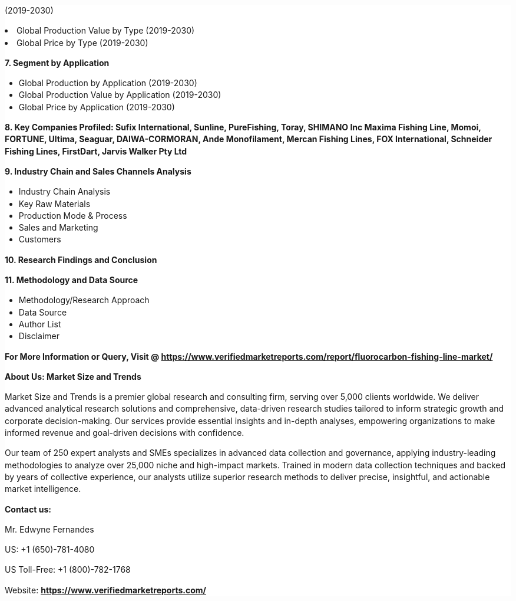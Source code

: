 (2019-2030)</li><li>Global Production Value by Type (2019-2030)</li><li>Global Price by Type (2019-2030)</li></ul><p><strong>7. Segment by Application</strong></p><ul><li>Global Production by Application (2019-2030)</li><li>Global Production Value by Application (2019-2030)</li><li>Global Price by Application (2019-2030)</li></ul><p><strong>8. Key Companies Profiled: Sufix International, Sunline, PureFishing, Toray, SHIMANO Inc Maxima Fishing Line, Momoi, FORTUNE, Ultima, Seaguar, DAIWA-CORMORAN, Ande Monofilament, Mercan Fishing Lines, FOX International, Schneider Fishing Lines, FirstDart, Jarvis Walker Pty Ltd</strong></p><p><strong>9. Industry Chain and Sales Channels Analysis</strong></p><ul><li>Industry Chain Analysis</li><li>Key Raw Materials</li><li>Production Mode &amp; Process</li><li>Sales and Marketing</li><li>Customers</li></ul><p><strong>10. Research Findings and Conclusion</strong></p><p><strong>11. Methodology and Data Source</strong></p><ul><li>Methodology/Research Approach</li><li>Data Source</li><li>Author List</li><li>Disclaimer</li></ul></p><p><strong>For More Information or Query, Visit @ <a href="https://www.verifiedmarketreports.com/report/fluorocarbon-fishing-line-market/">https://www.verifiedmarketreports.com/report/fluorocarbon-fishing-line-market/</a></strong></p><p><strong>About Us: Market Size and Trends</strong></p><p>Market Size and Trends is a premier global research and consulting firm, serving over 5,000 clients worldwide. We deliver advanced analytical research solutions and comprehensive, data-driven research studies tailored to inform strategic growth and corporate decision-making. Our services provide essential insights and in-depth analyses, empowering organizations to make informed revenue and goal-driven decisions with confidence.</p><p>Our team of 250 expert analysts and SMEs specializes in advanced data collection and governance, applying industry-leading methodologies to analyze over 25,000 niche and high-impact markets. Trained in modern data collection techniques and backed by years of collective experience, our analysts utilize superior research methods to deliver precise, insightful, and actionable market intelligence.</p><p><strong>Contact us:</strong></p><p>Mr. Edwyne Fernandes</p><p>US: +1 (650)-781-4080</p><p>US Toll-Free: +1 (800)-782-1768</p><p>Website: <strong><a href="https://www.verifiedmarketreports.com/">https://www.verifiedmarketreports.com/</a></strong></p>
 
